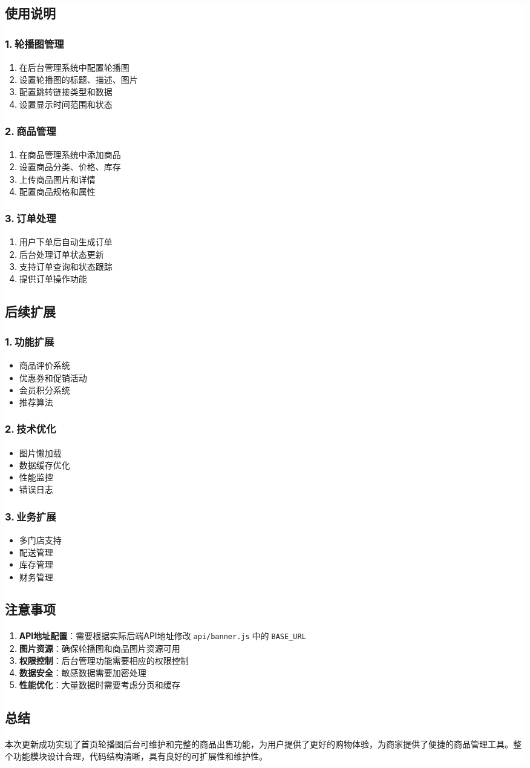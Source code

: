 ## 使用说明

### 1. 轮播图管理
1. 在后台管理系统中配置轮播图
2. 设置轮播图的标题、描述、图片
3. 配置跳转链接类型和数据
4. 设置显示时间范围和状态

### 2. 商品管理
1. 在商品管理系统中添加商品
2. 设置商品分类、价格、库存
3. 上传商品图片和详情
4. 配置商品规格和属性

### 3. 订单处理
1. 用户下单后自动生成订单
2. 后台处理订单状态更新
3. 支持订单查询和状态跟踪
4. 提供订单操作功能

## 后续扩展

### 1. 功能扩展
- 商品评价系统
- 优惠券和促销活动
- 会员积分系统
- 推荐算法

### 2. 技术优化
- 图片懒加载
- 数据缓存优化
- 性能监控
- 错误日志

### 3. 业务扩展
- 多门店支持
- 配送管理
- 库存管理
- 财务管理

## 注意事项

1. **API地址配置**：需要根据实际后端API地址修改 `api/banner.js` 中的 `BASE_URL`
2. **图片资源**：确保轮播图和商品图片资源可用
3. **权限控制**：后台管理功能需要相应的权限控制
4. **数据安全**：敏感数据需要加密处理
5. **性能优化**：大量数据时需要考虑分页和缓存

## 总结

本次更新成功实现了首页轮播图后台可维护和完整的商品出售功能，为用户提供了更好的购物体验，为商家提供了便捷的商品管理工具。整个功能模块设计合理，代码结构清晰，具有良好的可扩展性和维护性。 